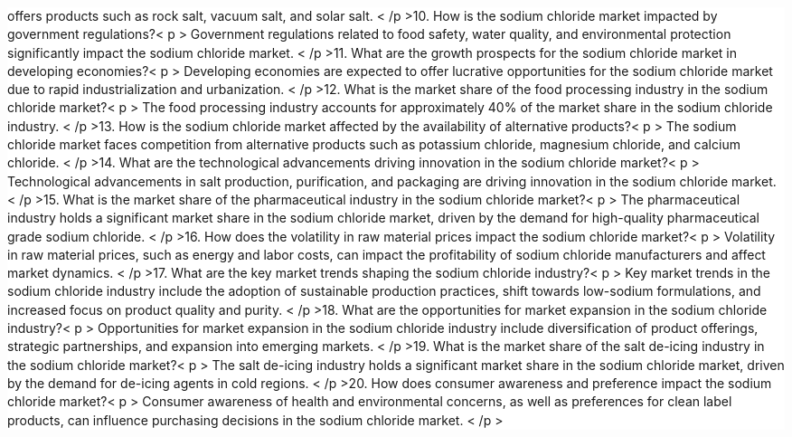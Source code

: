 offers products such as rock salt, vacuum salt, and solar salt. < /p >10. How is the sodium chloride market impacted by government regulations?< p > Government regulations related to food safety, water quality, and environmental protection significantly impact the sodium chloride market. < /p >11. What are the growth prospects for the sodium chloride market in developing economies?< p > Developing economies are expected to offer lucrative opportunities for the sodium chloride market due to rapid industrialization and urbanization. < /p >12. What is the market share of the food processing industry in the sodium chloride market?< p > The food processing industry accounts for approximately 40% of the market share in the sodium chloride industry. < /p >13. How is the sodium chloride market affected by the availability of alternative products?< p > The sodium chloride market faces competition from alternative products such as potassium chloride, magnesium chloride, and calcium chloride. < /p >14. What are the technological advancements driving innovation in the sodium chloride market?< p > Technological advancements in salt production, purification, and packaging are driving innovation in the sodium chloride market. < /p >15. What is the market share of the pharmaceutical industry in the sodium chloride market?< p > The pharmaceutical industry holds a significant market share in the sodium chloride market, driven by the demand for high-quality pharmaceutical grade sodium chloride. < /p >16. How does the volatility in raw material prices impact the sodium chloride market?< p > Volatility in raw material prices, such as energy and labor costs, can impact the profitability of sodium chloride manufacturers and affect market dynamics. < /p >17. What are the key market trends shaping the sodium chloride industry?< p > Key market trends in the sodium chloride industry include the adoption of sustainable production practices, shift towards low-sodium formulations, and increased focus on product quality and purity. < /p >18. What are the opportunities for market expansion in the sodium chloride industry?< p > Opportunities for market expansion in the sodium chloride industry include diversification of product offerings, strategic partnerships, and expansion into emerging markets. < /p >19. What is the market share of the salt de-icing industry in the sodium chloride market?< p > The salt de-icing industry holds a significant market share in the sodium chloride market, driven by the demand for de-icing agents in cold regions. < /p >20. How does consumer awareness and preference impact the sodium chloride market?< p > Consumer awareness of health and environmental concerns, as well as preferences for clean label products, can influence purchasing decisions in the sodium chloride market. < /p ></strong></p>

